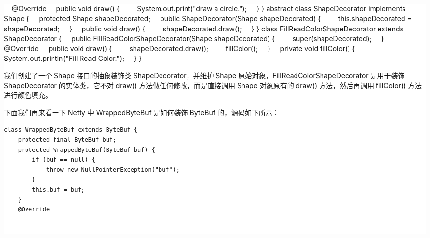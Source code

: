 &nbsp; &nbsp; <span class="hljs-meta">@Override</span>
&nbsp; &nbsp; <span class="hljs-function"><span class="hljs-keyword">public</span> <span class="hljs-keyword">void</span> <span class="hljs-title">draw</span><span class="hljs-params">()</span> </span>{
&nbsp; &nbsp; &nbsp; &nbsp; System.out.print(<span class="hljs-string">"draw a circle."</span>);
&nbsp; &nbsp; }
}
<span class="hljs-keyword">abstract</span> <span class="hljs-class"><span class="hljs-keyword">class</span> <span class="hljs-title">ShapeDecorator</span> <span class="hljs-keyword">implements</span> <span class="hljs-title">Shape</span> </span>{
&nbsp; &nbsp; <span class="hljs-keyword">protected</span> Shape shapeDecorated;
&nbsp; &nbsp; <span class="hljs-function"><span class="hljs-keyword">public</span> <span class="hljs-title">ShapeDecorator</span><span class="hljs-params">(Shape shapeDecorated)</span> </span>{
&nbsp; &nbsp; &nbsp; &nbsp; <span class="hljs-keyword">this</span>.shapeDecorated = shapeDecorated;
&nbsp; &nbsp; }
&nbsp; &nbsp; <span class="hljs-function"><span class="hljs-keyword">public</span> <span class="hljs-keyword">void</span> <span class="hljs-title">draw</span><span class="hljs-params">()</span> </span>{
&nbsp; &nbsp; &nbsp; &nbsp; shapeDecorated.draw();
&nbsp; &nbsp; }
}
<span class="hljs-class"><span class="hljs-keyword">class</span> <span class="hljs-title">FillReadColorShapeDecorator</span> <span class="hljs-keyword">extends</span> <span class="hljs-title">ShapeDecorator</span> </span>{
&nbsp; &nbsp; <span class="hljs-function"><span class="hljs-keyword">public</span> <span class="hljs-title">FillReadColorShapeDecorator</span><span class="hljs-params">(Shape shapeDecorated)</span> </span>{
&nbsp; &nbsp; &nbsp; &nbsp; <span class="hljs-keyword">super</span>(shapeDecorated);
&nbsp; &nbsp; }
&nbsp; &nbsp; <span class="hljs-meta">@Override</span>
&nbsp; &nbsp; <span class="hljs-function"><span class="hljs-keyword">public</span> <span class="hljs-keyword">void</span> <span class="hljs-title">draw</span><span class="hljs-params">()</span> </span>{
&nbsp; &nbsp; &nbsp; &nbsp; shapeDecorated.draw();
&nbsp; &nbsp; &nbsp; &nbsp; fillColor();
&nbsp; &nbsp; }
&nbsp; &nbsp; <span class="hljs-function"><span class="hljs-keyword">private</span> <span class="hljs-keyword">void</span> <span class="hljs-title">fillColor</span><span class="hljs-params">()</span> </span>{
&nbsp; &nbsp; &nbsp; &nbsp; System.out.println(<span class="hljs-string">"Fill Read Color."</span>);
&nbsp; &nbsp; }
}
</code></pre>
<p data-nodeid="3701">我们创建了一个 Shape 接口的抽象装饰类 ShapeDecorator，并维护 Shape 原始对象，FillReadColorShapeDecorator 是用于装饰 ShapeDecorator 的实体类，它不对 draw() 方法做任何修改，而是直接调用 Shape 对象原有的 draw() 方法，然后再调用 fillColor() 方法进行颜色填充。</p>
<p data-nodeid="3702">下面我们再来看一下 Netty 中 WrappedByteBuf 是如何装饰 ByteBuf 的，源码如下所示：</p>
<pre class="lang-java" data-nodeid="3703"><code data-language="java"><span class="hljs-class"><span class="hljs-keyword">class</span> <span class="hljs-title">WrappedByteBuf</span> <span class="hljs-keyword">extends</span> <span class="hljs-title">ByteBuf</span> </span>{
&nbsp; &nbsp; <span class="hljs-keyword">protected</span> <span class="hljs-keyword">final</span> ByteBuf buf;
&nbsp; &nbsp; <span class="hljs-function"><span class="hljs-keyword">protected</span> <span class="hljs-title">WrappedByteBuf</span><span class="hljs-params">(ByteBuf buf)</span> </span>{
&nbsp; &nbsp; &nbsp; &nbsp; <span class="hljs-keyword">if</span> (buf == <span class="hljs-keyword">null</span>) {
&nbsp; &nbsp; &nbsp; &nbsp; &nbsp; &nbsp; <span class="hljs-keyword">throw</span> <span class="hljs-keyword">new</span> NullPointerException(<span class="hljs-string">"buf"</span>);
&nbsp; &nbsp; &nbsp; &nbsp; }
&nbsp; &nbsp; &nbsp; &nbsp; <span class="hljs-keyword">this</span>.buf = buf;
&nbsp; &nbsp; }
&nbsp; &nbsp; <span class="hljs-meta">@Override</span>